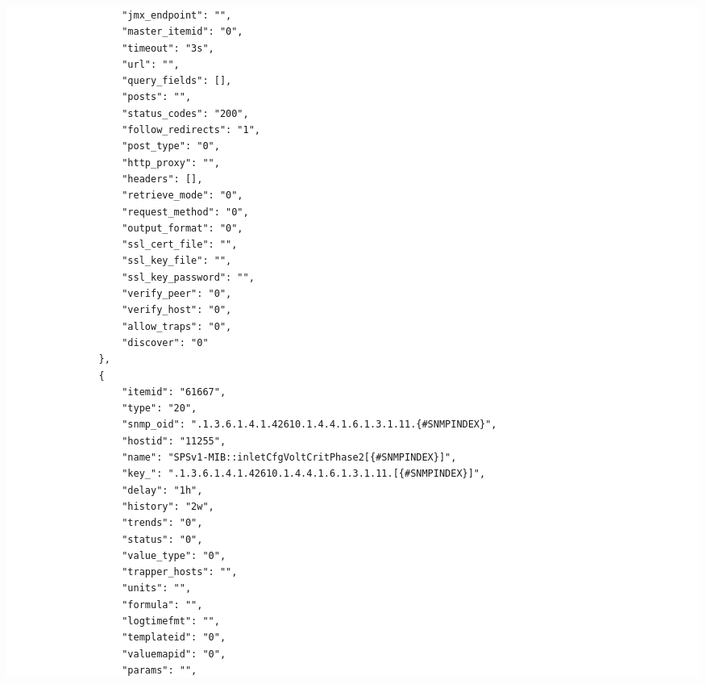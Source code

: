                         "jmx_endpoint": "",
                        "master_itemid": "0",
                        "timeout": "3s",
                        "url": "",
                        "query_fields": [],
                        "posts": "",
                        "status_codes": "200",
                        "follow_redirects": "1",
                        "post_type": "0",
                        "http_proxy": "",
                        "headers": [],
                        "retrieve_mode": "0",
                        "request_method": "0",
                        "output_format": "0",
                        "ssl_cert_file": "",
                        "ssl_key_file": "",
                        "ssl_key_password": "",
                        "verify_peer": "0",
                        "verify_host": "0",
                        "allow_traps": "0",
                        "discover": "0"
                    },
                    {
                        "itemid": "61667",
                        "type": "20",
                        "snmp_oid": ".1.3.6.1.4.1.42610.1.4.4.1.6.1.3.1.11.{#SNMPINDEX}",
                        "hostid": "11255",
                        "name": "SPSv1-MIB::inletCfgVoltCritPhase2[{#SNMPINDEX}]",
                        "key_": ".1.3.6.1.4.1.42610.1.4.4.1.6.1.3.1.11.[{#SNMPINDEX}]",
                        "delay": "1h",
                        "history": "2w",
                        "trends": "0",
                        "status": "0",
                        "value_type": "0",
                        "trapper_hosts": "",
                        "units": "",
                        "formula": "",
                        "logtimefmt": "",
                        "templateid": "0",
                        "valuemapid": "0",
                        "params": "",
